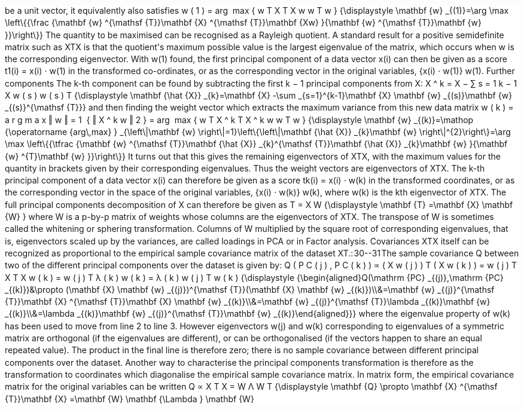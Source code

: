 be a unit vector, it equivalently also satisfies w ( 1 ) = arg ⁡ max { w
T X T X w w T w } {\\displaystyle \\mathbf {w} \_{(1)}=\\arg \\max
\\left\\{{\\frac {\\mathbf {w} \^{\\mathsf {T}}\\mathbf {X} \^{\\mathsf
{T}}\\mathbf {Xw} }{\\mathbf {w} \^{\\mathsf {T}}\\mathbf {w}
}}\\right\\}} The quantity to be maximised can be recognised as a
Rayleigh quotient. A standard result for a positive semidefinite matrix
such as XTX is that the quotient\'s maximum possible value is the
largest eigenvalue of the matrix, which occurs when w is the
corresponding eigenvector. With w(1) found, the first principal
component of a data vector x(i) can then be given as a score t1(i) =
x(i) ⋅ w(1) in the transformed co-ordinates, or as the corresponding
vector in the original variables, {x(i) ⋅ w(1)} w(1). Further components
The k-th component can be found by subtracting the first k − 1 principal
components from X: X \^ k = X − ∑ s = 1 k − 1 X w ( s ) w ( s ) T
{\\displaystyle \\mathbf {\\hat {X}} \_{k}=\\mathbf {X} -\\sum
\_{s=1}\^{k-1}\\mathbf {X} \\mathbf {w} \_{(s)}\\mathbf {w}
\_{(s)}\^{\\mathsf {T}}} and then finding the weight vector which
extracts the maximum variance from this new data matrix w ( k ) = a r g
m a x ‖ w ‖ = 1 ⁡ { ‖ X \^ k w ‖ 2 } = arg ⁡ max { w T X \^ k T X \^ k w w
T w } {\\displaystyle \\mathbf {w} \_{(k)}=\\mathop {\\operatorname
{arg\\,max} } \_{\\left\\\|\\mathbf {w}
\\right\\\|=1}\\left\\{\\left\\\|\\mathbf {\\hat {X}} \_{k}\\mathbf {w}
\\right\\\|\^{2}\\right\\}=\\arg \\max \\left\\{{\\tfrac {\\mathbf {w}
\^{\\mathsf {T}}\\mathbf {\\hat {X}} \_{k}\^{\\mathsf {T}}\\mathbf
{\\hat {X}} \_{k}\\mathbf {w} }{\\mathbf {w} \^{T}\\mathbf {w}
}}\\right\\}} It turns out that this gives the remaining eigenvectors of
XTX, with the maximum values for the quantity in brackets given by their
corresponding eigenvalues. Thus the weight vectors are eigenvectors of
XTX. The k-th principal component of a data vector x(i) can therefore be
given as a score tk(i) = x(i) ⋅ w(k) in the transformed coordinates, or
as the corresponding vector in the space of the original variables,
{x(i) ⋅ w(k)} w(k), where w(k) is the kth eigenvector of XTX. The full
principal components decomposition of X can therefore be given as T = X
W {\\displaystyle \\mathbf {T} =\\mathbf {X} \\mathbf {W} } where W is a
p-by-p matrix of weights whose columns are the eigenvectors of XTX. The
transpose of W is sometimes called the whitening or sphering
transformation. Columns of W multiplied by the square root of
corresponding eigenvalues, that is, eigenvectors scaled up by the
variances, are called loadings in PCA or in Factor analysis. Covariances
XTX itself can be recognized as proportional to the empirical sample
covariance matrix of the dataset XT.: 30--31 The sample covariance Q
between two of the different principal components over the dataset is
given by: Q ( P C ( j ) , P C ( k ) ) ∝ ( X w ( j ) ) T ( X w ( k ) ) =
w ( j ) T X T X w ( k ) = w ( j ) T λ ( k ) w ( k ) = λ ( k ) w ( j ) T
w ( k ) {\\displaystyle {\\begin{aligned}Q(\\mathrm {PC}
\_{(j)},\\mathrm {PC} \_{(k)})&\\propto (\\mathbf {X} \\mathbf {w}
\_{(j)})\^{\\mathsf {T}}(\\mathbf {X} \\mathbf {w}
\_{(k)})\\\\&=\\mathbf {w} \_{(j)}\^{\\mathsf {T}}\\mathbf {X}
\^{\\mathsf {T}}\\mathbf {X} \\mathbf {w} \_{(k)}\\\\&=\\mathbf {w}
\_{(j)}\^{\\mathsf {T}}\\lambda \_{(k)}\\mathbf {w}
\_{(k)}\\\\&=\\lambda \_{(k)}\\mathbf {w} \_{(j)}\^{\\mathsf
{T}}\\mathbf {w} \_{(k)}\\end{aligned}}} where the eigenvalue property
of w(k) has been used to move from line 2 to line 3. However
eigenvectors w(j) and w(k) corresponding to eigenvalues of a symmetric
matrix are orthogonal (if the eigenvalues are different), or can be
orthogonalised (if the vectors happen to share an equal repeated value).
The product in the final line is therefore zero; there is no sample
covariance between different principal components over the dataset.
Another way to characterise the principal components transformation is
therefore as the transformation to coordinates which diagonalise the
empirical sample covariance matrix. In matrix form, the empirical
covariance matrix for the original variables can be written Q ∝ X T X =
W Λ W T {\\displaystyle \\mathbf {Q} \\propto \\mathbf {X} \^{\\mathsf
{T}}\\mathbf {X} =\\mathbf {W} \\mathbf {\\Lambda } \\mathbf {W}